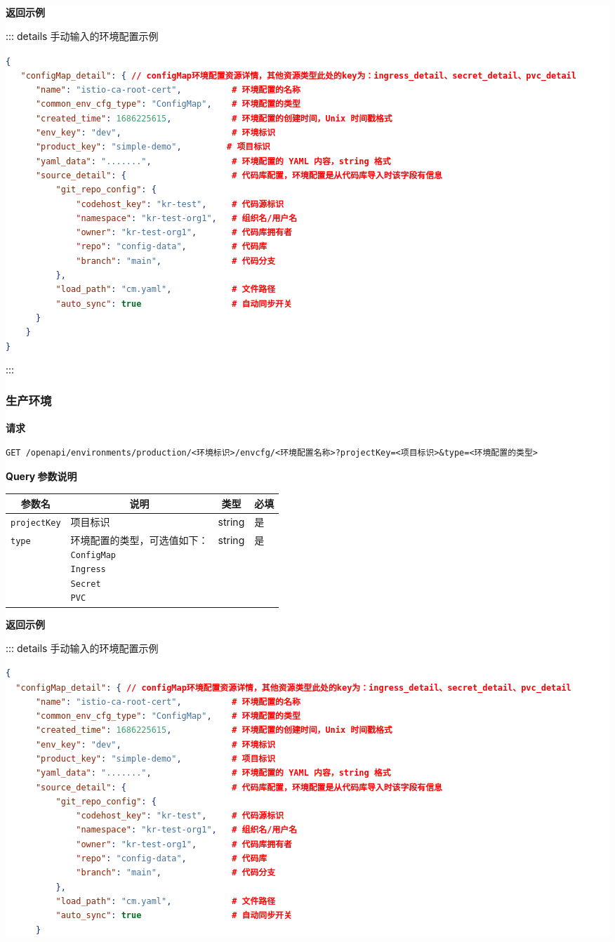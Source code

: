 **返回示例**

::: details 手动输入的环境配置示例
``` json
{
   "configMap_detail": { // configMap环境配置资源详情，其他资源类型此处的key为：ingress_detail、secret_detail、pvc_detail
      "name": "istio-ca-root-cert",          # 环境配置的名称
      "common_env_cfg_type": "ConfigMap",    # 环境配置的类型
      "created_time": 1686225615,            # 环境配置的创建时间，Unix 时间戳格式
      "env_key": "dev",                      # 环境标识
      "product_key": "simple-demo",         # 项目标识
      "yaml_data": ".......",                # 环境配置的 YAML 内容，string 格式
      "source_detail": {                     # 代码库配置，环境配置是从代码库导入时该字段有信息
          "git_repo_config": {
              "codehost_key": "kr-test",     # 代码源标识
              "namespace": "kr-test-org1",   # 组织名/用户名
              "owner": "kr-test-org1",       # 代码库拥有者
              "repo": "config-data",         # 代码库
              "branch": "main",              # 代码分支
          },
          "load_path": "cm.yaml",            # 文件路径
          "auto_sync": true                  # 自动同步开关
      }
	}
}
```
:::

### 生产环境

**请求**

```
GET /openapi/environments/production/<环境标识>/envcfg/<环境配置名称>?projectKey=<项目标识>&type=<环境配置的类型>
```

**Query 参数说明**

| 参数名       | 说明                                                                          | 类型   | 必填 |
| ------------ | ----------------------------------------------------------------------------- | ------ | ---- |
| `projectKey` | 项目标识                                                                      | string | 是   |
| `type`       | 环境配置的类型，可选值如下：<br>`ConfigMap`<br>`Ingress`<br>`Secret`<br>`PVC` | string | 是   |

**返回示例**

::: details 手动输入的环境配置示例
``` json
{
  "configMap_detail": { // configMap环境配置资源详情，其他资源类型此处的key为：ingress_detail、secret_detail、pvc_detail
      "name": "istio-ca-root-cert",          # 环境配置的名称
      "common_env_cfg_type": "ConfigMap",    # 环境配置的类型
      "created_time": 1686225615,            # 环境配置的创建时间，Unix 时间戳格式
      "env_key": "dev",                      # 环境标识
      "product_key": "simple-demo",          # 项目标识
      "yaml_data": ".......",                # 环境配置的 YAML 内容，string 格式
      "source_detail": {                     # 代码库配置，环境配置是从代码库导入时该字段有信息
          "git_repo_config": {
              "codehost_key": "kr-test",     # 代码源标识
              "namespace": "kr-test-org1",   # 组织名/用户名
              "owner": "kr-test-org1",       # 代码库拥有者
              "repo": "config-data",         # 代码库
              "branch": "main",              # 代码分支
          },
          "load_path": "cm.yaml",            # 文件路径
          "auto_sync": true                  # 自动同步开关
      }
```